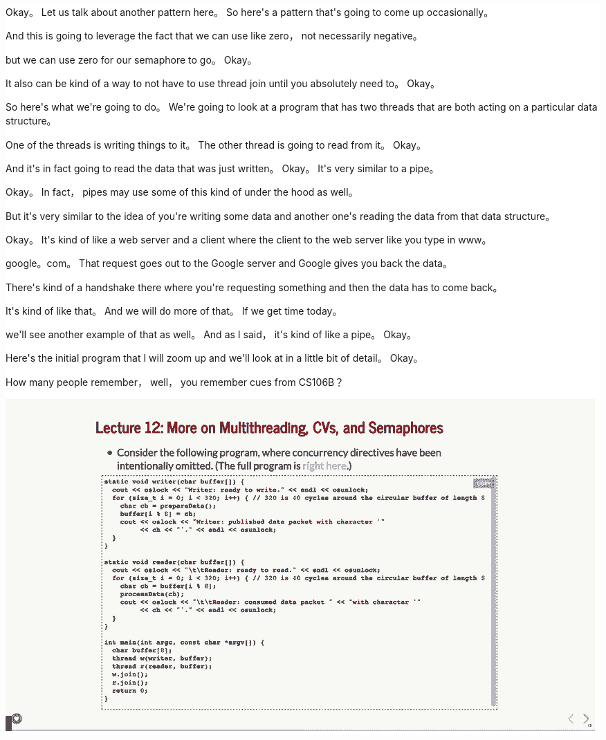  Okay。 Let us talk about another pattern here。 So here's a pattern that's going to come up occasionally。

 And this is going to leverage the fact that we can use like zero， not necessarily negative。

 but we can use zero for our semaphore to go。 Okay。

 It also can be kind of a way to not have to use thread join until you absolutely need to。 Okay。

 So here's what we're going to do。 We're going to look at a program that has two threads that are both acting on a particular data structure。

 One of the threads is writing things to it。 The other thread is going to read from it。 Okay。

 And it's in fact going to read the data that was just written。 Okay。 It's very similar to a pipe。

 Okay。 In fact， pipes may use some of this kind of under the hood as well。

 But it's very similar to the idea of you're writing some data and another one's reading the data from that data structure。

 Okay。 It's kind of like a web server and a client where the client to the web server like you type in www。

google。com。 That request goes out to the Google server and Google gives you back the data。

 There's kind of a handshake there where you're requesting something and then the data has to come back。

 It's kind of like that。 And we will do more of that。 If we get time today。

 we'll see another example of that as well。 And as I said， it's kind of like a pipe。 Okay。

 Here's the initial program that I will zoom up and we'll look at in a little bit of detail。 Okay。

 How many people remember， well， you remember cues from CS106B？



![](img/821506c5840d2c6177d1553f2ba392e4_96.png)
